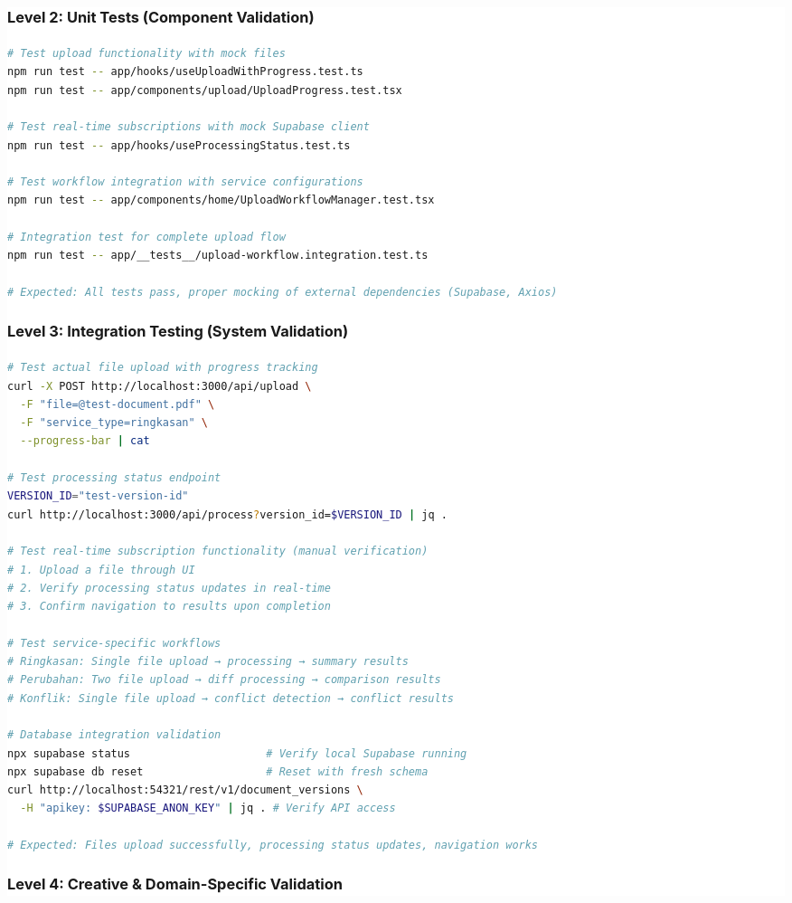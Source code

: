 ### Level 2: Unit Tests (Component Validation)

```bash
# Test upload functionality with mock files
npm run test -- app/hooks/useUploadWithProgress.test.ts
npm run test -- app/components/upload/UploadProgress.test.tsx

# Test real-time subscriptions with mock Supabase client
npm run test -- app/hooks/useProcessingStatus.test.ts

# Test workflow integration with service configurations
npm run test -- app/components/home/UploadWorkflowManager.test.tsx

# Integration test for complete upload flow
npm run test -- app/__tests__/upload-workflow.integration.test.ts

# Expected: All tests pass, proper mocking of external dependencies (Supabase, Axios)
```

### Level 3: Integration Testing (System Validation)

```bash
# Test actual file upload with progress tracking
curl -X POST http://localhost:3000/api/upload \
  -F "file=@test-document.pdf" \
  -F "service_type=ringkasan" \
  --progress-bar | cat

# Test processing status endpoint
VERSION_ID="test-version-id"
curl http://localhost:3000/api/process?version_id=$VERSION_ID | jq .

# Test real-time subscription functionality (manual verification)
# 1. Upload a file through UI
# 2. Verify processing status updates in real-time
# 3. Confirm navigation to results upon completion

# Test service-specific workflows
# Ringkasan: Single file upload → processing → summary results
# Perubahan: Two file upload → diff processing → comparison results  
# Konflik: Single file upload → conflict detection → conflict results

# Database integration validation
npx supabase status                     # Verify local Supabase running
npx supabase db reset                   # Reset with fresh schema
curl http://localhost:54321/rest/v1/document_versions \
  -H "apikey: $SUPABASE_ANON_KEY" | jq . # Verify API access

# Expected: Files upload successfully, processing status updates, navigation works
```

### Level 4: Creative & Domain-Specific Validation
